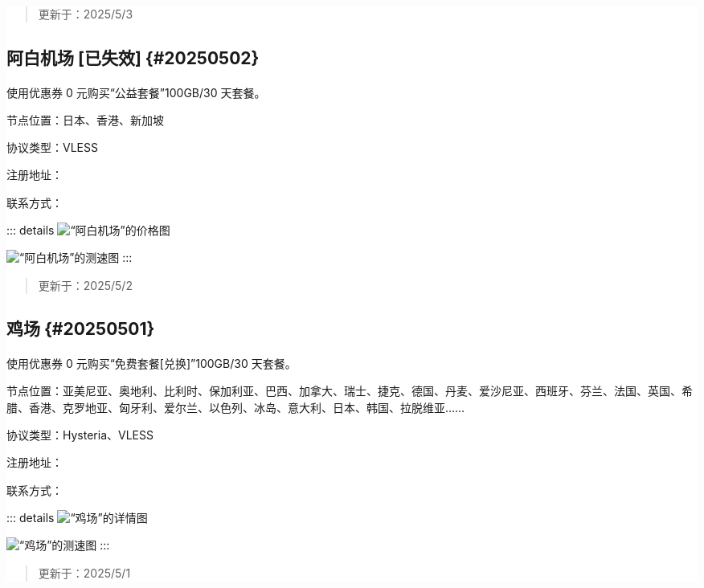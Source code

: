 > 更新于：2025/5/3

## 阿白机场 [已失效] <Badge type="info" text="试用机场" /> {#20250502}

使用优惠券 <Tooltip code="abjichang4856" /> 0 元购买“公益套餐”100GB️/30 天套餐。

节点位置：日本、香港、新加坡

协议类型：VLESS

<p>注册地址：<Link href="https://abjc.xyz/#/register?code=ghnXQGon" /></p>
<p>联系方式：<Link href="https://t.me/abjichang_chat" /></p>

::: details
<Img 
    src="/images/vpn/try/2025/05/20250501230950.webp"
    alt="“阿白机场”的价格图"
/>
<p></p>
<Img 
    src="/images/vpn/try/2025/05/20250501230950.jpg.webp"
    alt="“阿白机场”的测速图"
/>
:::

> 更新于：2025/5/2

## 鸡场 <Badge type="tip" text="免费机场" /> {#20250501}

使用优惠券 <Tooltip code="鸡场7" /> 0 元购买“免费套餐[兑换]”100GB️/30 天套餐。

节点位置：亚美尼亚、奥地利、比利时、保加利亚、巴西、加拿大、瑞士、捷克、德国、丹麦、爱沙尼亚、西班牙、芬兰、法国、英国、希腊、香港、克罗地亚、匈牙利、爱尔兰、以色列、冰岛、意大利、日本、韩国、拉脱维亚……

协议类型：Hysteria、VLESS

<p>注册地址：<Link href="https://web.大鸡.top/#/register?code=OY7CeE6E" /></p>
<p>联系方式：<Link href="https://t.me/jichang114" /></p>

::: details
<Img 
    src="/images/vpn/try/2025/05/20250430233822.webp"
    alt="“鸡场”的详情图"
/>
<p></p>
<Img 
    src="/images/vpn/try/2025/05/20250430233822.png.webp"
    alt="“鸡场”的测速图"
/>
:::

> 更新于：2025/5/1


